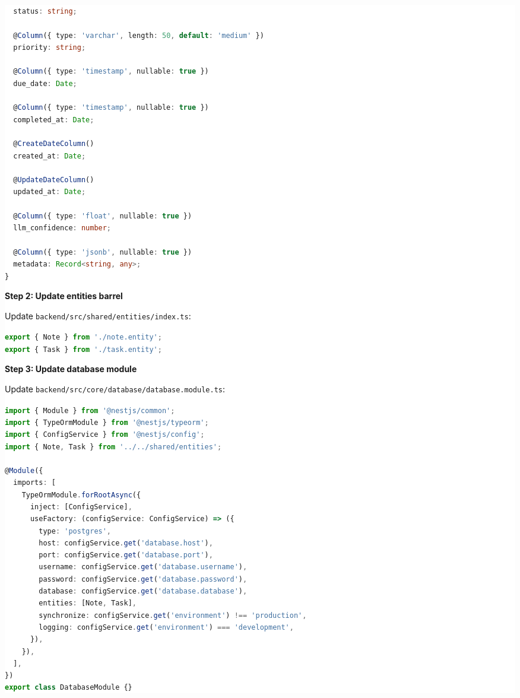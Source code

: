 ```typescript
  status: string;

  @Column({ type: 'varchar', length: 50, default: 'medium' })
  priority: string;

  @Column({ type: 'timestamp', nullable: true })
  due_date: Date;

  @Column({ type: 'timestamp', nullable: true })
  completed_at: Date;

  @CreateDateColumn()
  created_at: Date;

  @UpdateDateColumn()
  updated_at: Date;

  @Column({ type: 'float', nullable: true })
  llm_confidence: number;

  @Column({ type: 'jsonb', nullable: true })
  metadata: Record<string, any>;
}
```

**Step 2: Update entities barrel**

Update `backend/src/shared/entities/index.ts`:
```typescript
export { Note } from './note.entity';
export { Task } from './task.entity';
```

**Step 3: Update database module**

Update `backend/src/core/database/database.module.ts`:
```typescript
import { Module } from '@nestjs/common';
import { TypeOrmModule } from '@nestjs/typeorm';
import { ConfigService } from '@nestjs/config';
import { Note, Task } from '../../shared/entities';

@Module({
  imports: [
    TypeOrmModule.forRootAsync({
      inject: [ConfigService],
      useFactory: (configService: ConfigService) => ({
        type: 'postgres',
        host: configService.get('database.host'),
        port: configService.get('database.port'),
        username: configService.get('database.username'),
        password: configService.get('database.password'),
        database: configService.get('database.database'),
        entities: [Note, Task],
        synchronize: configService.get('environment') !== 'production',
        logging: configService.get('environment') === 'development',
      }),
    }),
  ],
})
export class DatabaseModule {}
```
